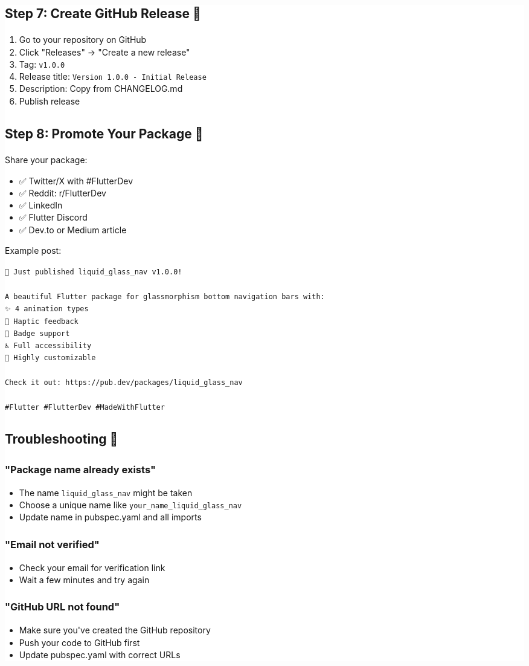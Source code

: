 ## Step 7: Create GitHub Release 🎉

1. Go to your repository on GitHub
2. Click "Releases" → "Create a new release"
3. Tag: `v1.0.0`
4. Release title: `Version 1.0.0 - Initial Release`
5. Description: Copy from CHANGELOG.md
6. Publish release

## Step 8: Promote Your Package 📢

Share your package:

- ✅ Twitter/X with #FlutterDev
- ✅ Reddit: r/FlutterDev
- ✅ LinkedIn
- ✅ Flutter Discord
- ✅ Dev.to or Medium article

Example post:
```
🎉 Just published liquid_glass_nav v1.0.0!

A beautiful Flutter package for glassmorphism bottom navigation bars with:
✨ 4 animation types
📳 Haptic feedback
🔔 Badge support
♿ Full accessibility
🎨 Highly customizable

Check it out: https://pub.dev/packages/liquid_glass_nav

#Flutter #FlutterDev #MadeWithFlutter
```

## Troubleshooting 🔧

### "Package name already exists"
- The name `liquid_glass_nav` might be taken
- Choose a unique name like `your_name_liquid_glass_nav`
- Update name in pubspec.yaml and all imports

### "Email not verified"
- Check your email for verification link
- Wait a few minutes and try again

### "GitHub URL not found"
- Make sure you've created the GitHub repository
- Push your code to GitHub first
- Update pubspec.yaml with correct URLs
